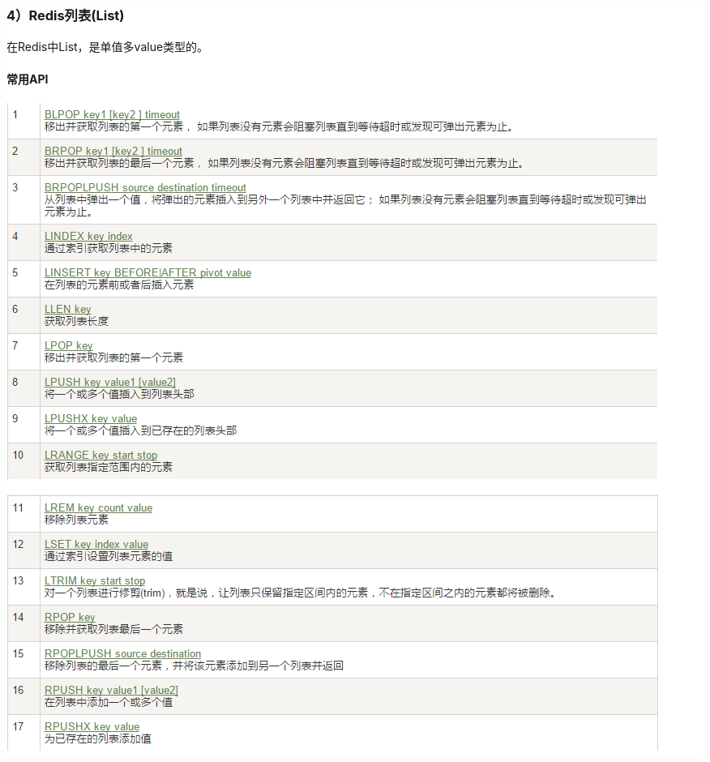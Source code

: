 ### 4）Redis列表(List)

在Redis中List，是单值多value类型的。

#### 常用API

![image-20200403181339259](images/image-20200403181339259.png)

![image-20200403181347550](images/image-20200403181347550.png)



